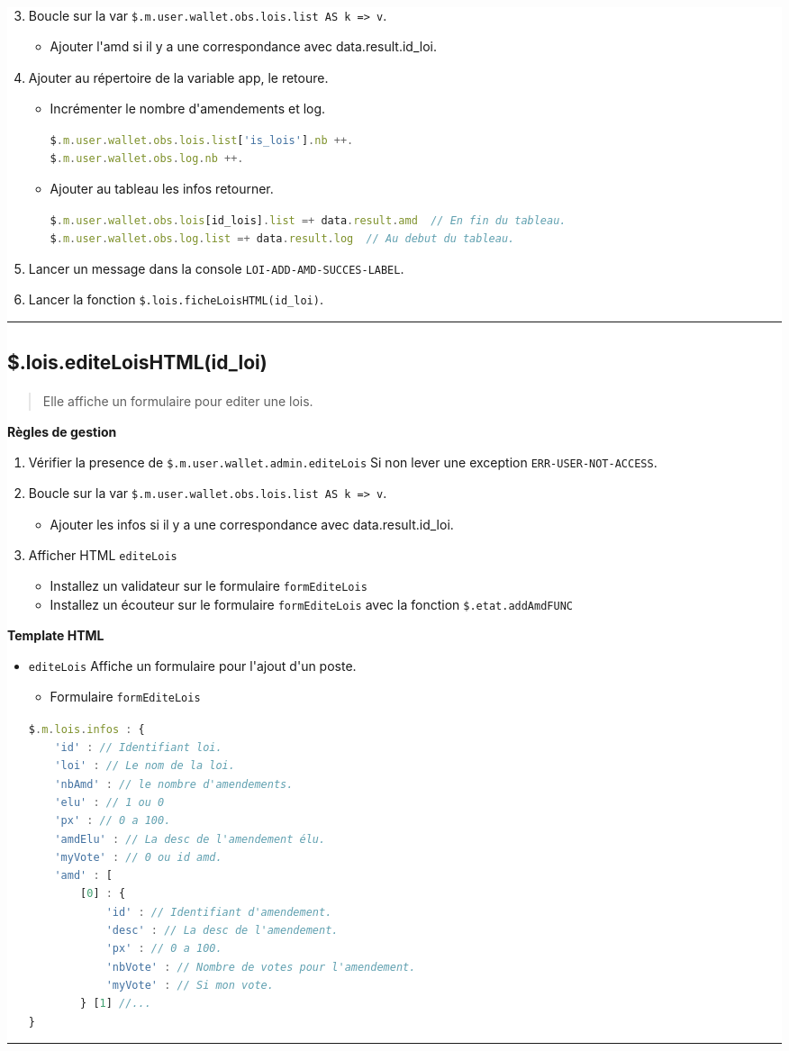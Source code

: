 3. Boucle sur la var `$.m.user.wallet.obs.lois.list AS k => v`.
	* Ajouter l'amd si il y a une correspondance avec data.result.id_loi.

4. Ajouter au répertoire de la variable app, le retoure.
	* Incrémenter le nombre d'amendements et log. 

		```js
		$.m.user.wallet.obs.lois.list['is_lois'].nb ++.
		$.m.user.wallet.obs.log.nb ++.
		```
	* Ajouter au tableau les infos retourner.

		```js
		$.m.user.wallet.obs.lois[id_lois].list =+ data.result.amd  // En fin du tableau.
		$.m.user.wallet.obs.log.list =+ data.result.log  // Au debut du tableau.
		```
5. Lancer un message dans la console `LOI-ADD-AMD-SUCCES-LABEL`.
6. Lancer la fonction `$.lois.ficheLoisHTML(id_loi)`.

***

## $.lois.editeLoisHTML(id_loi)
> Elle affiche un formulaire pour editer une lois.

**Règles de gestion**

1. Vérifier la presence de `$.m.user.wallet.admin.editeLois` Si non lever une exception `ERR-USER-NOT-ACCESS`.

3. Boucle sur la var `$.m.user.wallet.obs.lois.list AS k => v`.
	* Ajouter les infos si il y a une correspondance avec data.result.id_loi.

2. Afficher HTML `editeLois`
	* Installez un validateur sur le formulaire `formEditeLois`
	* Installez un écouteur sur le formulaire `formEditeLois` avec la fonction `$.etat.addAmdFUNC`

**Template HTML**

* `editeLois` Affiche un formulaire pour l'ajout d'un poste.
	* Formulaire `formEditeLois`

	```js
	$.m.lois.infos : {
		'id' : // Identifiant loi.
		'loi' : // Le nom de la loi.
		'nbAmd' : // le nombre d'amendements.
		'elu' : // 1 ou 0
		'px' : // 0 a 100.
		'amdElu' : // La desc de l'amendement élu.
		'myVote' : // 0 ou id amd.
		'amd' : [
			[0] : {
				'id' : // Identifiant d'amendement.
				'desc' : // La desc de l'amendement.
				'px' : // 0 a 100.
				'nbVote' : // Nombre de votes pour l'amendement.
				'myVote' : // Si mon vote.
			} [1] //...
	}
	```
***
